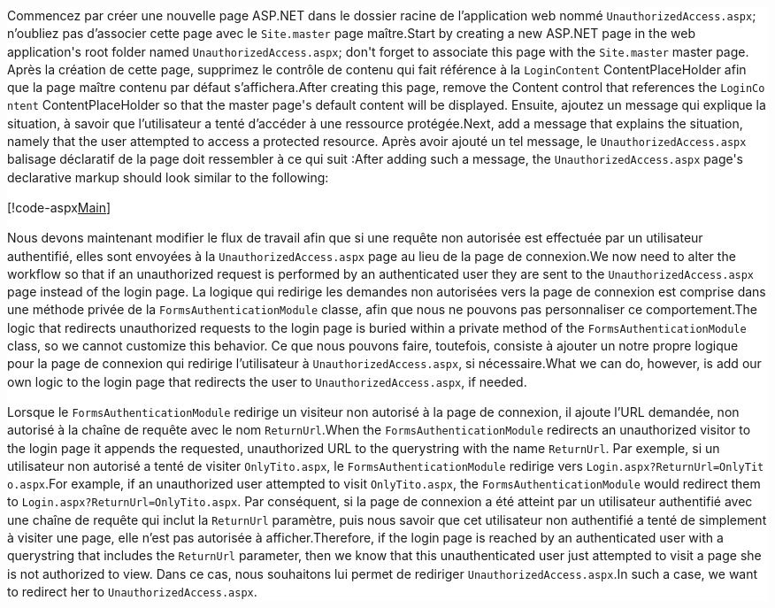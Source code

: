 <span data-ttu-id="7a6bc-264">Commencez par créer une nouvelle page ASP.NET dans le dossier racine de l’application web nommé `UnauthorizedAccess.aspx`; n’oubliez pas d’associer cette page avec le `Site.master` page maître.</span><span class="sxs-lookup"><span data-stu-id="7a6bc-264">Start by creating a new ASP.NET page in the web application's root folder named `UnauthorizedAccess.aspx`; don't forget to associate this page with the `Site.master` master page.</span></span> <span data-ttu-id="7a6bc-265">Après la création de cette page, supprimez le contrôle de contenu qui fait référence à la `LoginContent` ContentPlaceHolder afin que la page maître contenu par défaut s’affichera.</span><span class="sxs-lookup"><span data-stu-id="7a6bc-265">After creating this page, remove the Content control that references the `LoginContent` ContentPlaceHolder so that the master page's default content will be displayed.</span></span> <span data-ttu-id="7a6bc-266">Ensuite, ajoutez un message qui explique la situation, à savoir que l’utilisateur a tenté d’accéder à une ressource protégée.</span><span class="sxs-lookup"><span data-stu-id="7a6bc-266">Next, add a message that explains the situation, namely that the user attempted to access a protected resource.</span></span> <span data-ttu-id="7a6bc-267">Après avoir ajouté un tel message, le `UnauthorizedAccess.aspx` balisage déclaratif de la page doit ressembler à ce qui suit :</span><span class="sxs-lookup"><span data-stu-id="7a6bc-267">After adding such a message, the `UnauthorizedAccess.aspx` page's declarative markup should look similar to the following:</span></span>

[!code-aspx[Main](user-based-authorization-cs/samples/sample7.aspx)]

<span data-ttu-id="7a6bc-268">Nous devons maintenant modifier le flux de travail afin que si une requête non autorisée est effectuée par un utilisateur authentifié, elles sont envoyées à la `UnauthorizedAccess.aspx` page au lieu de la page de connexion.</span><span class="sxs-lookup"><span data-stu-id="7a6bc-268">We now need to alter the workflow so that if an unauthorized request is performed by an authenticated user they are sent to the `UnauthorizedAccess.aspx` page instead of the login page.</span></span> <span data-ttu-id="7a6bc-269">La logique qui redirige les demandes non autorisées vers la page de connexion est comprise dans une méthode privée de la `FormsAuthenticationModule` classe, afin que nous ne pouvons pas personnaliser ce comportement.</span><span class="sxs-lookup"><span data-stu-id="7a6bc-269">The logic that redirects unauthorized requests to the login page is buried within a private method of the `FormsAuthenticationModule` class, so we cannot customize this behavior.</span></span> <span data-ttu-id="7a6bc-270">Ce que nous pouvons faire, toutefois, consiste à ajouter un notre propre logique pour la page de connexion qui redirige l’utilisateur à `UnauthorizedAccess.aspx`, si nécessaire.</span><span class="sxs-lookup"><span data-stu-id="7a6bc-270">What we can do, however, is add our own logic to the login page that redirects the user to `UnauthorizedAccess.aspx`, if needed.</span></span>

<span data-ttu-id="7a6bc-271">Lorsque le `FormsAuthenticationModule` redirige un visiteur non autorisé à la page de connexion, il ajoute l’URL demandée, non autorisé à la chaîne de requête avec le nom `ReturnUrl`.</span><span class="sxs-lookup"><span data-stu-id="7a6bc-271">When the `FormsAuthenticationModule` redirects an unauthorized visitor to the login page it appends the requested, unauthorized URL to the querystring with the name `ReturnUrl`.</span></span> <span data-ttu-id="7a6bc-272">Par exemple, si un utilisateur non autorisé a tenté de visiter `OnlyTito.aspx`, le `FormsAuthenticationModule` redirige vers `Login.aspx?ReturnUrl=OnlyTito.aspx`.</span><span class="sxs-lookup"><span data-stu-id="7a6bc-272">For example, if an unauthorized user attempted to visit `OnlyTito.aspx`, the `FormsAuthenticationModule` would redirect them to `Login.aspx?ReturnUrl=OnlyTito.aspx`.</span></span> <span data-ttu-id="7a6bc-273">Par conséquent, si la page de connexion a été atteint par un utilisateur authentifié avec une chaîne de requête qui inclut la `ReturnUrl` paramètre, puis nous savoir que cet utilisateur non authentifié a tenté de simplement à visiter une page, elle n’est pas autorisée à afficher.</span><span class="sxs-lookup"><span data-stu-id="7a6bc-273">Therefore, if the login page is reached by an authenticated user with a querystring that includes the `ReturnUrl` parameter, then we know that this unauthenticated user just attempted to visit a page she is not authorized to view.</span></span> <span data-ttu-id="7a6bc-274">Dans ce cas, nous souhaitons lui permet de rediriger `UnauthorizedAccess.aspx`.</span><span class="sxs-lookup"><span data-stu-id="7a6bc-274">In such a case, we want to redirect her to `UnauthorizedAccess.aspx`.</span></span>
